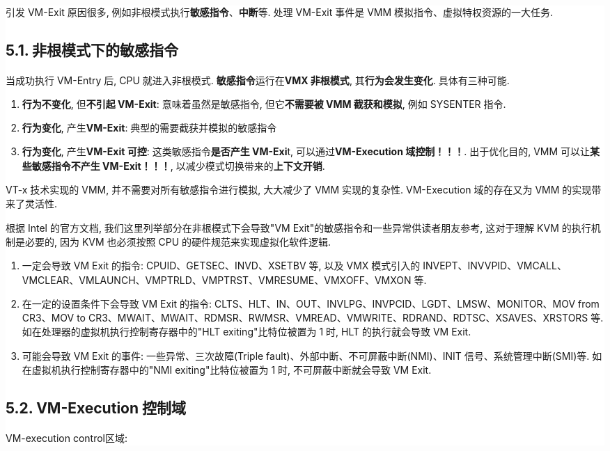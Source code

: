 引发 VM-Exit 原因很多, 例如非根模式执行**敏感指令**、**中断**等. 处理 VM-Exit 事件是 VMM 模拟指令、虚拟特权资源的一大任务.

## 5.1. 非根模式下的敏感指令

当成功执行 VM-Entry 后, CPU 就进入非根模式. **敏感指令**运行在**VMX 非根模式**, 其**行为会发生变化**. 具体有三种可能.

1) **行为不变化**, 但**不引起 VM-Exit**: 意味着虽然是敏感指令, 但它**不需要被 VMM 截获和模拟**, 例如 SYSENTER 指令.

2) **行为变化**, 产生**VM-Exit**: 典型的需要截获并模拟的敏感指令

3) **行为变化**, 产生**VM-Exit 可控**: 这类敏感指令**是否产生 VM-Exi**t, 可以通过**VM-Execution 域控制！！！**. 出于优化目的, VMM 可以让**某些敏感指令不产生 VM-Exit！！！**, 以减少模式切换带来的**上下文开销**.

VT-x 技术实现的 VMM, 并不需要对所有敏感指令进行模拟, 大大减少了 VMM 实现的复杂性. VM-Execution 域的存在又为 VMM 的实现带来了灵活性.

根据 Intel 的官方文档, 我们这里列举部分在非根模式下会导致"VM Exit"的敏感指令和一些异常供读者朋友参考, 这对于理解 KVM 的执行机制是必要的, 因为 KVM 也必须按照 CPU 的硬件规范来实现虚拟化软件逻辑.

1) 一定会导致 VM Exit 的指令: CPUID、GETSEC、INVD、XSETBV 等, 以及 VMX 模式引入的 INVEPT、INVVPID、VMCALL、VMCLEAR、VMLAUNCH、VMPTRLD、VMPTRST、VMRESUME、VMXOFF、VMXON 等.

2) 在一定的设置条件下会导致 VM Exit 的指令: CLTS、HLT、IN、OUT、INVLPG、INVPCID、LGDT、LMSW、MONITOR、MOV from CR3、MOV to CR3、MWAIT、MWAIT、RDMSR、RWMSR、VMREAD、VMWRITE、RDRAND、RDTSC、XSAVES、XRSTORS 等. 如在处理器的虚拟机执行控制寄存器中的"HLT exiting"比特位被置为 1 时, HLT 的执行就会导致 VM Exit.

3) 可能会导致 VM Exit 的事件: 一些异常、三次故障(Triple fault)、外部中断、不可屏蔽中断(NMI)、INIT 信号、系统管理中断(SMI)等. 如在虚拟机执行控制寄存器中的"NMI exiting"比特位被置为 1 时, 不可屏蔽中断就会导致 VM Exit.

## 5.2. VM-Execution 控制域

VM-execution control区域:
